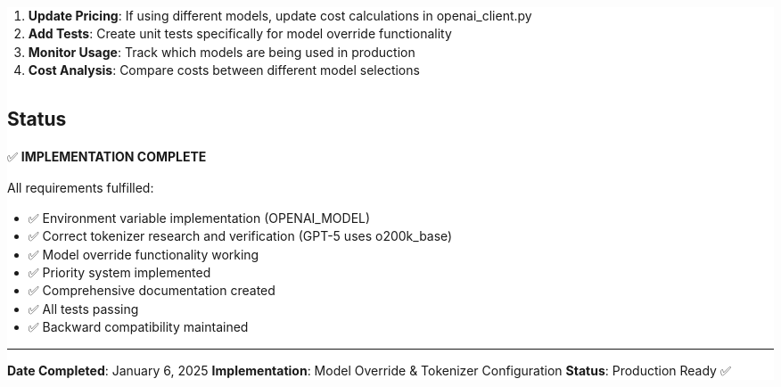 1. **Update Pricing**: If using different models, update cost calculations in openai_client.py
2. **Add Tests**: Create unit tests specifically for model override functionality
3. **Monitor Usage**: Track which models are being used in production
4. **Cost Analysis**: Compare costs between different model selections

## Status

✅ **IMPLEMENTATION COMPLETE**

All requirements fulfilled:
- ✅ Environment variable implementation (OPENAI_MODEL)
- ✅ Correct tokenizer research and verification (GPT-5 uses o200k_base)
- ✅ Model override functionality working
- ✅ Priority system implemented
- ✅ Comprehensive documentation created
- ✅ All tests passing
- ✅ Backward compatibility maintained

---

**Date Completed**: January 6, 2025
**Implementation**: Model Override & Tokenizer Configuration
**Status**: Production Ready ✅
